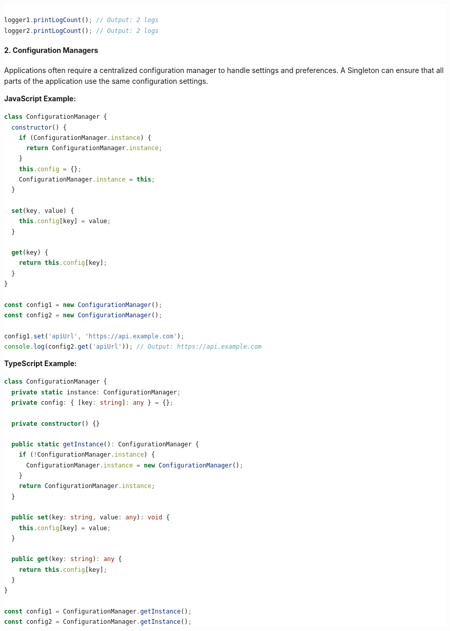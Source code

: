 ```typescript

logger1.printLogCount(); // Output: 2 logs
logger2.printLogCount(); // Output: 2 logs
```

#### 2. Configuration Managers

Applications often require a centralized configuration manager to handle settings and preferences. A Singleton can ensure that all parts of the application use the same configuration settings.

**JavaScript Example:**

```javascript
class ConfigurationManager {
  constructor() {
    if (ConfigurationManager.instance) {
      return ConfigurationManager.instance;
    }
    this.config = {};
    ConfigurationManager.instance = this;
  }

  set(key, value) {
    this.config[key] = value;
  }

  get(key) {
    return this.config[key];
  }
}

const config1 = new ConfigurationManager();
const config2 = new ConfigurationManager();

config1.set('apiUrl', 'https://api.example.com');
console.log(config2.get('apiUrl')); // Output: https://api.example.com
```

**TypeScript Example:**

```typescript
class ConfigurationManager {
  private static instance: ConfigurationManager;
  private config: { [key: string]: any } = {};

  private constructor() {}

  public static getInstance(): ConfigurationManager {
    if (!ConfigurationManager.instance) {
      ConfigurationManager.instance = new ConfigurationManager();
    }
    return ConfigurationManager.instance;
  }

  public set(key: string, value: any): void {
    this.config[key] = value;
  }

  public get(key: string): any {
    return this.config[key];
  }
}

const config1 = ConfigurationManager.getInstance();
const config2 = ConfigurationManager.getInstance();

```